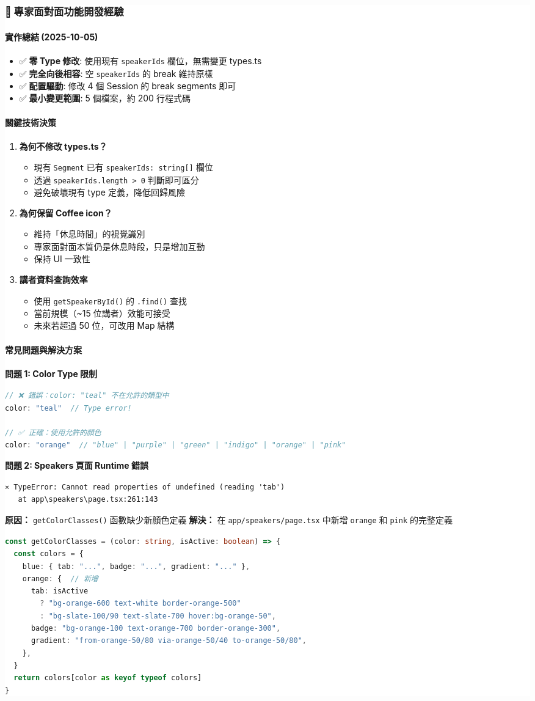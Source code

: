 ### 🎯 專家面對面功能開發經驗

#### 實作總結 (2025-10-05)
- ✅ **零 Type 修改**: 使用現有 `speakerIds` 欄位，無需變更 types.ts
- ✅ **完全向後相容**: 空 `speakerIds` 的 break 維持原樣
- ✅ **配置驅動**: 修改 4 個 Session 的 break segments 即可
- ✅ **最小變更範圍**: 5 個檔案，約 200 行程式碼

#### 關鍵技術決策
1. **為何不修改 types.ts？**
   - 現有 `Segment` 已有 `speakerIds: string[]` 欄位
   - 透過 `speakerIds.length > 0` 判斷即可區分
   - 避免破壞現有 type 定義，降低回歸風險

2. **為何保留 Coffee icon？**
   - 維持「休息時間」的視覺識別
   - 專家面對面本質仍是休息時段，只是增加互動
   - 保持 UI 一致性

3. **講者資料查詢效率**
   - 使用 `getSpeakerById()` 的 `.find()` 查找
   - 當前規模（~15 位講者）效能可接受
   - 未來若超過 50 位，可改用 Map 結構

#### 常見問題與解決方案

**問題 1: Color Type 限制**
```typescript
// ❌ 錯誤：color: "teal" 不在允許的類型中
color: "teal"  // Type error!

// ✅ 正確：使用允許的顏色
color: "orange"  // "blue" | "purple" | "green" | "indigo" | "orange" | "pink"
```

**問題 2: Speakers 頁面 Runtime 錯誤**
```
⨯ TypeError: Cannot read properties of undefined (reading 'tab')
   at app\speakers\page.tsx:261:143
```
**原因：** `getColorClasses()` 函數缺少新顏色定義
**解決：** 在 `app/speakers/page.tsx` 中新增 `orange` 和 `pink` 的完整定義

```typescript
const getColorClasses = (color: string, isActive: boolean) => {
  const colors = {
    blue: { tab: "...", badge: "...", gradient: "..." },
    orange: {  // 新增
      tab: isActive
        ? "bg-orange-600 text-white border-orange-500"
        : "bg-slate-100/90 text-slate-700 hover:bg-orange-50",
      badge: "bg-orange-100 text-orange-700 border-orange-300",
      gradient: "from-orange-50/80 via-orange-50/40 to-orange-50/80",
    },
  }
  return colors[color as keyof typeof colors]
}
```
